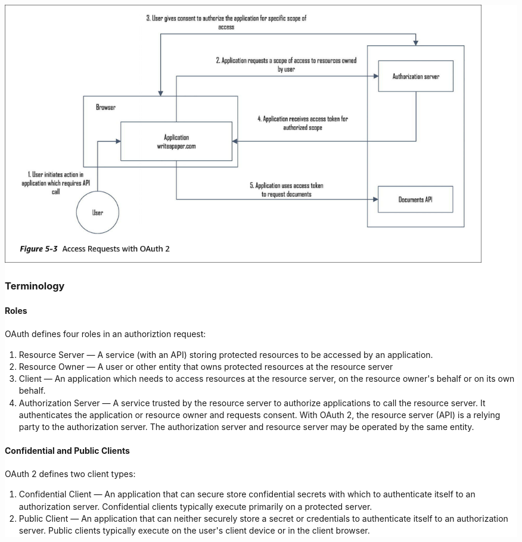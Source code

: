 <img src='images/1754731938231.png' width=800>

### Terminology

#### Roles

OAuth defines four roles in an authoriztion request:

1. Resource Server &mdash; A service (with an API) storing protected resources to be accessed by an application.
2. Resource Owner &mdash; A user or other entity that owns protected resources at the resource server
3. Client &mdash; An application which needs to access resources at the resource server, on the resource owner's behalf or on its own behalf.
4. Authorization Server &mdash; A service trusted by the resource server to authorize applications to call the resource server. It authenticates the application or resource owner and requests consent. With OAuth 2, the resource server (API) is a relying party to the authorization server. The authorization server and resource server may be operated by the same entity.

#### Confidential and Public Clients

OAuth 2 defines two client types:

1. Confidential Client &mdash; An application that can secure store confidential secrets with which to authenticate itself to an authorization server. Confidential clients typically execute primarily on a protected server.
2. Public Client &mdash; An application that can neither securely store a secret or credentials to authenticate itself to an authorization server. Public clients typically execute on the user's client device or in the client browser.
